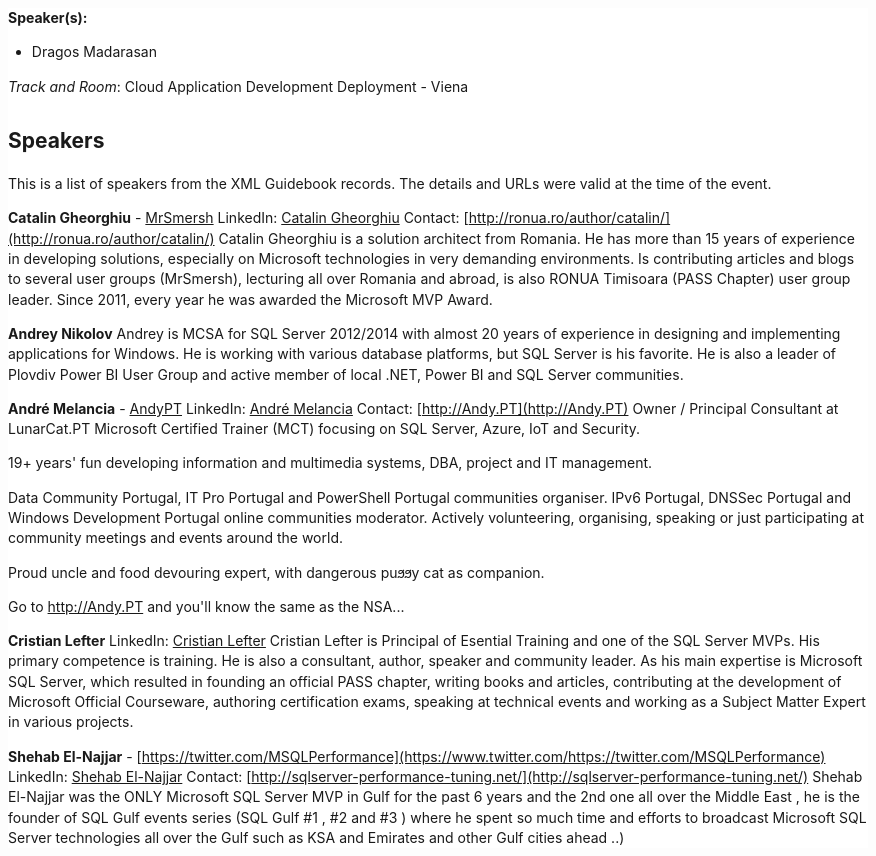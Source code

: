 **Speaker(s):**
- Dragos Madarasan
 
*Track and Room*: Cloud Application Development  Deployment - Viena
 
 
 
 
## <a name="#speakers"></a>Speakers
This is a list of speakers from the XML Guidebook records. The details and URLs were valid at the time of the event.
 
 
**Catalin Gheorghiu**  - [MrSmersh](https://www.twitter.com/MrSmersh)
LinkedIn: [Catalin Gheorghiu](?https://ro.linkedin.com/in/catalingheorghiu?)
Contact: [http://ronua.ro/author/catalin/](http://ronua.ro/author/catalin/)
Catalin Gheorghiu is a solution architect from Romania. He has more than 15 years of experience in developing solutions, especially on Microsoft technologies in very demanding environments. Is contributing articles and blogs to several user groups (MrSmersh), lecturing all over Romania and abroad, is also RONUA Timisoara (PASS Chapter) user group leader. Since 2011, every year he was awarded the Microsoft MVP Award.
 
**Andrey Nikolov** 
Andrey is MCSA for SQL Server 2012/2014 with almost 20 years of experience in designing and implementing applications for Windows. He is working with various database platforms, but SQL Server is his favorite. He is also a leader of Plovdiv Power BI User Group and active member of local .NET, Power BI and SQL Server communities.
 
**André Melancia**  - [AndyPT](https://www.twitter.com/AndyPT)
LinkedIn: [André Melancia](http://LinkedIn.COM/in/AndreMelancia)
Contact: [http://Andy.PT](http://Andy.PT)
Owner / Principal Consultant at LunarCat.PT
Microsoft Certified Trainer (MCT) focusing on SQL Server, Azure, IoT and Security.

19+ years' fun developing information and multimedia systems, DBA, project and IT management.

Data Community Portugal, IT Pro Portugal and PowerShell Portugal communities organiser.
IPv6 Portugal, DNSSec Portugal and Windows Development Portugal online communities moderator.
Actively volunteering, organising, speaking or just participating at community meetings and events around the world.

Proud uncle and food devouring expert, with dangerous рuϧϧy cat as companion.

Go to http://Andy.PT and you'll know the same as the NSA...
 
**Cristian Lefter** 
LinkedIn: [Cristian Lefter](https://www.linkedin.com/in/cristianlefter)
Cristian Lefter is Principal of Esential Training and one of the SQL Server MVPs. His primary competence is training. He is also a consultant, author, speaker and community leader. 
As his main expertise is Microsoft SQL Server, which resulted in founding an official PASS chapter, writing books and articles, contributing at the development of Microsoft Official Courseware, authoring certification exams, speaking at technical events and working as a Subject Matter Expert in various projects.
 
**Shehab El-Najjar**  - [https://twitter.com/MSQLPerformance](https://www.twitter.com/https://twitter.com/MSQLPerformance)
LinkedIn: [Shehab El-Najjar](https://www.linkedin.com/profile/view?id=126446983amp;trk=hp-identity-name)
Contact: [http://sqlserver-performance-tuning.net/](http://sqlserver-performance-tuning.net/)
Shehab El-Najjar was the ONLY Microsoft SQL Server MVP in Gulf for the past 6 years and the 2nd one all over the Middle East  , he is the founder of SQL Gulf events series (SQL Gulf #1 , #2 and #3 ) where he spent so much time and efforts  to broadcast Microsoft SQL Server technologies all over the Gulf such as  KSA and Emirates and other Gulf cities ahead ..) 
